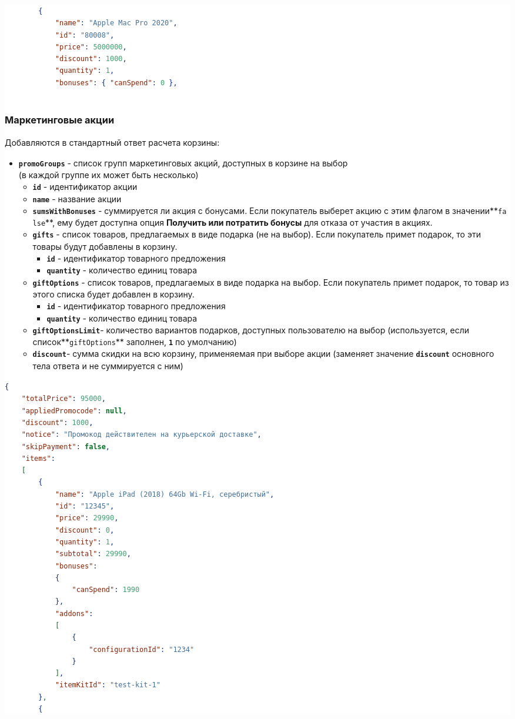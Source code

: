 ```json
        {
            "name": "Apple Mac Pro 2020",
            "id": "80008",
            "price": 5000000,
            "discount": 1000,
            "quantity": 1,
            "bonuses": { "canSpend": 0 },
         
```



### Маркетинговые акции

Добавляются в стандартный ответ расчета корзины:

* **`promoGroups`** - список групп маркетинговых акций, доступных в корзине на выбор\
  (в каждой группе их может быть несколько)
  * **`id`** - идентификатор акции
  * **`name`** - название акции
  * **`sumsWithBonuses`** - суммируется ли акция с бонусами. Если покупатель выберет акцию с этим флагом в значении**`false`**, ему будет доступна опция **Получить или потратить бонусы** для отказа от участия в акциях.
  * **`gifts`** - список товаров, предлагаемых в виде подарка (не на выбор). Если покупатель примет подарок, то эти товары будут добавлены в корзину.
    * **`id`** - идентификатор товарного предложения
    * **`quantity`** - количество единиц товара
  * **`giftOptions`** - список товаров, предлагаемых в виде подарка на выбор. Если покупатель примет подарок, то товар из этого списка будет добавлен в корзину.
    * **`id`** - идентификатор товарного предложения
    * **`quantity`** - количество единиц товара
  * **`giftOptionsLimit`**- количество вариантов подарков, доступных пользователю на выбор (используется, если список**`giftOptions`** заполнен, **`1`** по умолчанию)
  * **`discount`**- сумма скидки на всю корзину, применяемая при выборе акции (заменяет значение **`discount`** основного тела ответа и не суммируется с ним)

```json
{
    "totalPrice": 95000,
    "appliedPromocode": null,
    "discount": 1000,
    "notice": "Промокод действителен на курьерской доставке",
    "skipPayment": false,
    "items":
    [
        {
            "name": "Apple iPad (2018) 64Gb Wi-Fi, серебристый",
            "id": "12345",
            "price": 29990,
            "discount": 0,
            "quantity": 1,
            "subtotal": 29990,
            "bonuses":
            {
                "canSpend": 1990
            },
            "addons":
            [
                {
                    "configurationId": "1234"
                }
            ],
            "itemKitId": "test-kit-1"
        },
        {
```